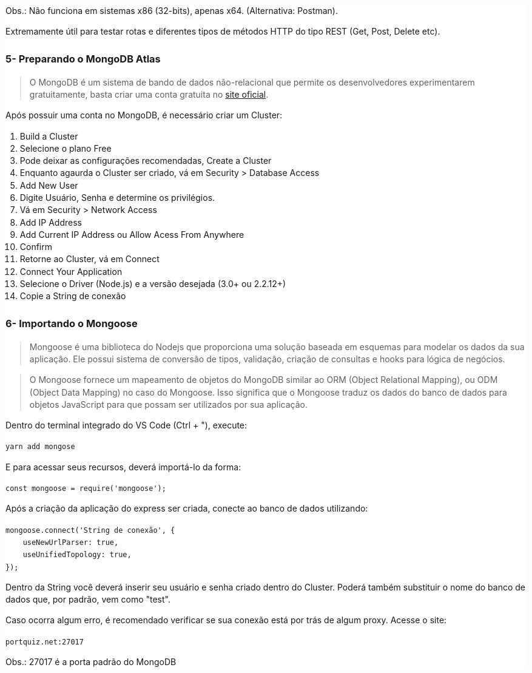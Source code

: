 Obs.: Não funciona em sistemas x86 (32-bits), apenas x64. (Alternativa: Postman).

Extremamente útil para testar rotas e diferentes tipos de métodos HTTP do tipo REST (Get, Post, Delete etc).

### 5- Preparando o MongoDB Atlas
> O MongoDB é um sistema de bando de dados não-relacional que permite os desenvolvedores experimentarem gratuitamente, basta criar uma conta gratuita no [site oficial](https://www.mongodb.com/cloud/atlas).

Após possuir uma conta no MongoDB, é necessário criar um Cluster:
1. Build a Cluster
2. Selecione o plano Free
3. Pode deixar as configurações recomendadas, Create a Cluster
4. Enquanto agaurda o Cluster ser criado, vá em Security > Database Access
5. Add New User
6. Digite Usuário, Senha e determine os privilégios.
7. Vá em Security > Network Access
8. Add IP Address
9. Add Current IP Address ou Allow Acess From Anywhere
10. Confirm
11. Retorne ao Cluster, vá em Connect
12. Connect Your Application
13. Selecione o Driver (Node.js) e a versão desejada (3.0+ ou 2.2.12+)
14. Copie a String de conexão

### 6- Importando o Mongoose
> Mongoose é uma biblioteca do Nodejs que proporciona uma solução baseada em esquemas para modelar os dados da sua aplicação. Ele possui sistema de conversão de tipos, validação, criação de consultas e hooks para lógica de negócios.

> O Mongoose fornece um mapeamento de objetos do MongoDB similar ao ORM (Object Relational Mapping), ou ODM (Object Data Mapping) no caso do Mongoose. Isso significa que o Mongoose traduz os dados do banco de dados para objetos JavaScript para que possam ser utilizados por sua aplicação.

Dentro do terminal integrado do VS Code (Ctrl + "), execute:
```
yarn add mongose
```
E para acessar seus recursos, deverá importá-lo da forma:
```
const mongoose = require('mongoose');
```
Após a criação da aplicação do express ser criada, conecte ao banco de dados utilizando:
```
mongoose.connect('String de conexão', {
    useNewUrlParser: true,
    useUnifiedTopology: true,
});
```
Dentro da String você deverá inserir seu usuário e senha criado dentro do Cluster. Poderá também substituir o nome do banco de dados que, por padrão, vem como "test".

Caso ocorra algum erro, é recomendado verificar se sua conexão está por trás de algum proxy. Acesse o site:
```
portquiz.net:27017
```
Obs.: 27017 é a porta padrão do MongoDB
